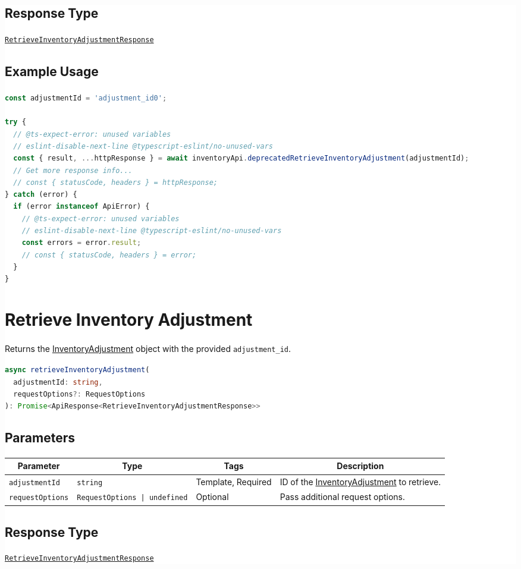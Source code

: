 ## Response Type

[`RetrieveInventoryAdjustmentResponse`](../models/retrieve-inventory-adjustment-response.md)

## Example Usage

```ts
const adjustmentId = 'adjustment_id0';

try {
  // @ts-expect-error: unused variables
  // eslint-disable-next-line @typescript-eslint/no-unused-vars
  const { result, ...httpResponse } = await inventoryApi.deprecatedRetrieveInventoryAdjustment(adjustmentId);
  // Get more response info...
  // const { statusCode, headers } = httpResponse;
} catch (error) {
  if (error instanceof ApiError) {
    // @ts-expect-error: unused variables
    // eslint-disable-next-line @typescript-eslint/no-unused-vars
    const errors = error.result;
    // const { statusCode, headers } = error;
  }
}
```


# Retrieve Inventory Adjustment

Returns the [InventoryAdjustment](../models/inventory-adjustment.md) object
with the provided `adjustment_id`.

```ts
async retrieveInventoryAdjustment(
  adjustmentId: string,
  requestOptions?: RequestOptions
): Promise<ApiResponse<RetrieveInventoryAdjustmentResponse>>
```

## Parameters

| Parameter | Type | Tags | Description |
|  --- | --- | --- | --- |
| `adjustmentId` | `string` | Template, Required | ID of the [InventoryAdjustment](entity:InventoryAdjustment) to retrieve. |
| `requestOptions` | `RequestOptions \| undefined` | Optional | Pass additional request options. |

## Response Type

[`RetrieveInventoryAdjustmentResponse`](../models/retrieve-inventory-adjustment-response.md)
